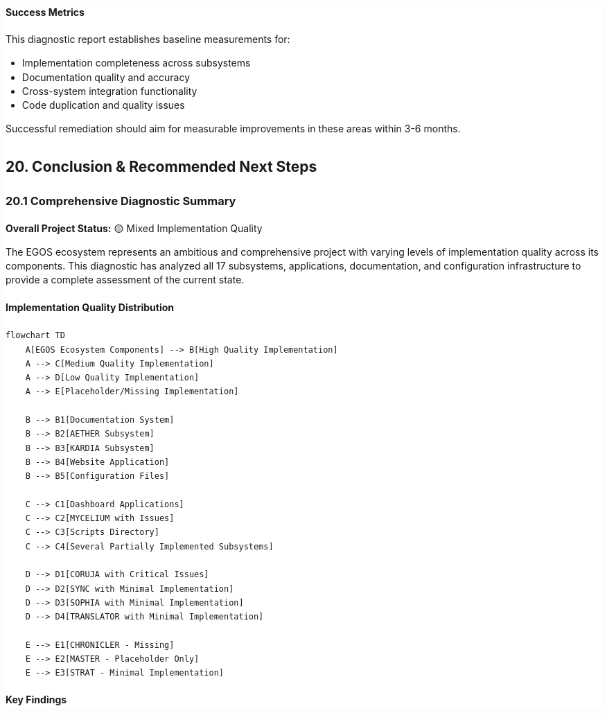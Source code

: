 #### Success Metrics

This diagnostic report establishes baseline measurements for:

- Implementation completeness across subsystems
- Documentation quality and accuracy
- Cross-system integration functionality
- Code duplication and quality issues

Successful remediation should aim for measurable improvements in these areas within 3-6 months.

## 20. Conclusion & Recommended Next Steps

### 20.1 Comprehensive Diagnostic Summary

**Overall Project Status:** 🟡 Mixed Implementation Quality

The EGOS ecosystem represents an ambitious and comprehensive project with varying levels of implementation quality across its components. This diagnostic has analyzed all 17 subsystems, applications, documentation, and configuration infrastructure to provide a complete assessment of the current state.

#### Implementation Quality Distribution

```mermaid
flowchart TD
    A[EGOS Ecosystem Components] --> B[High Quality Implementation]  
    A --> C[Medium Quality Implementation]
    A --> D[Low Quality Implementation]
    A --> E[Placeholder/Missing Implementation]
    
    B --> B1[Documentation System]  
    B --> B2[AETHER Subsystem]
    B --> B3[KARDIA Subsystem]
    B --> B4[Website Application]
    B --> B5[Configuration Files]
    
    C --> C1[Dashboard Applications]
    C --> C2[MYCELIUM with Issues]
    C --> C3[Scripts Directory]
    C --> C4[Several Partially Implemented Subsystems]
    
    D --> D1[CORUJA with Critical Issues] 
    D --> D2[SYNC with Minimal Implementation]
    D --> D3[SOPHIA with Minimal Implementation]
    D --> D4[TRANSLATOR with Minimal Implementation]
    
    E --> E1[CHRONICLER - Missing]
    E --> E2[MASTER - Placeholder Only]
    E --> E3[STRAT - Minimal Implementation]
```

#### Key Findings
